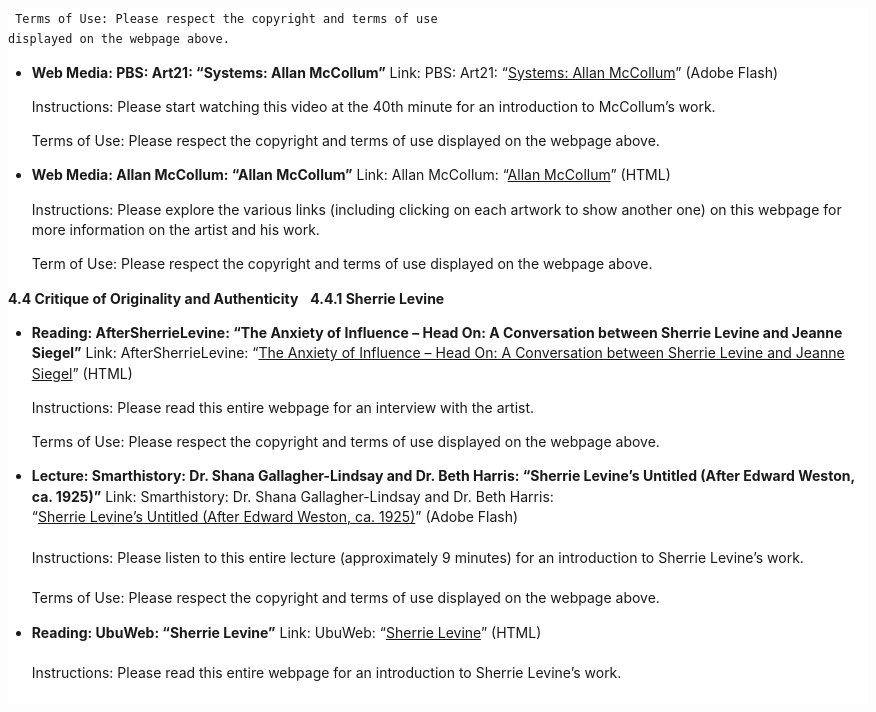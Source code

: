      Terms of Use: Please respect the copyright and terms of use
    displayed on the webpage above.

-   **Web Media: PBS: Art21: “Systems: Allan McCollum”**
    Link: PBS: Art21: “[Systems: Allan
    McCollum](http://video.pbs.org/video/1281771991/)” (Adobe Flash)  
      
     Instructions: Please start watching this video at the 40th minute
    for an introduction to McCollum’s work.  
      
     Terms of Use: Please respect the copyright and terms of use
    displayed on the webpage above.

-   **Web Media: Allan McCollum: “Allan McCollum”**
    Link: Allan McCollum: “[Allan
    McCollum](http://www.allanmccollum.net/allanmcnyc/)” (HTML)  
      
     Instructions: Please explore the various links (including clicking
    on each artwork to show another one) on this webpage for more
    information on the artist and his work.  
      
     Term of Use: Please respect the copyright and terms of use
    displayed on the webpage above.

**4.4 Critique of Originality and Authenticity** <span id="4.4"></span> 
**4.4.1 Sherrie Levine** <span id="4.4.1"></span> 
-   **Reading: AfterSherrieLevine: “The Anxiety of Influence – Head On:
    A Conversation between Sherrie Levine and Jeanne Siegel”**
    Link: AfterSherrieLevine: “[The Anxiety of Influence – Head On: A
    Conversation between Sherrie Levine and Jeanne
    Siegel](http://www.aftersherrielevine.com/anxiety.html)” (HTML)  
      
     Instructions: Please read this entire webpage for an interview with
    the artist.  
      
     Terms of Use: Please respect the copyright and terms of use
    displayed on the webpage above.

-   **Lecture: Smarthistory: Dr. Shana Gallagher-Lindsay and Dr. Beth
    Harris: “Sherrie Levine’s Untitled (After Edward Weston, ca.
    1925)”**
    Link: Smarthistory: Dr. Shana Gallagher-Lindsay and Dr. Beth Harris:
    “[Sherrie Levine’s Untitled (After Edward Weston, ca.
    1925)](http://smarthistory.org/sherrie-levine.html)” (Adobe Flash)  
        
     Instructions: Please listen to this entire lecture (approximately 9
    minutes) for an introduction to Sherrie Levine’s work.  
        
     Terms of Use: Please respect the copyright and terms of use
    displayed on the webpage above.

-   **Reading: UbuWeb: “Sherrie Levine”**
    Link: UbuWeb:
    “[Sherrie Levine](http://www.ubu.com/historical/levine/index.html)”
    (HTML)  
        
     Instructions: Please read this entire webpage for an introduction
    to Sherrie Levine’s work.  
        